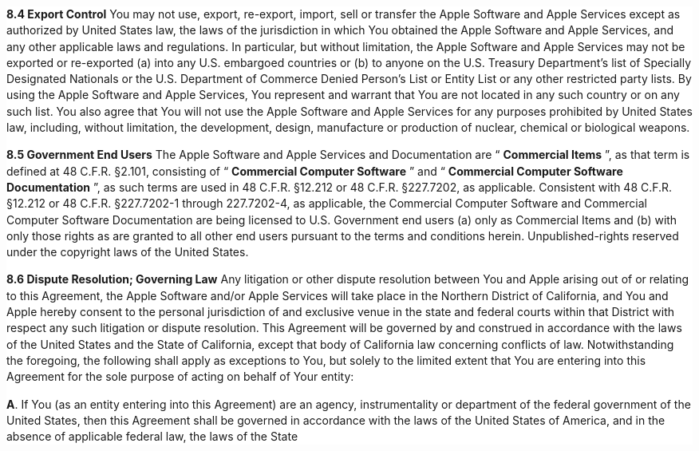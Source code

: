 **8.4 Export Control**
You may not use, export, re-export, import, sell or transfer the Apple Software and Apple Services
except as authorized by United States law, the laws of the jurisdiction in which You obtained the Apple
Software and Apple Services, and any other applicable laws and regulations. In particular, but without
limitation, the Apple Software and Apple Services may not be exported or re-exported (a) into any U.S.
embargoed countries or (b) to anyone on the U.S. Treasury Department’s list of Specially Designated
Nationals or the U.S. Department of Commerce Denied Person’s List or Entity List or any other restricted
party lists. By using the Apple Software and Apple Services, You represent and warrant that You are not
located in any such country or on any such list. You also agree that You will not use the Apple Software
and Apple Services for any purposes prohibited by United States law, including, without limitation, the
development, design, manufacture or production of nuclear, chemical or biological weapons.

**8.5 Government End Users**
The Apple Software and Apple Services and Documentation are “ **Commercial Items** ”, as that term is
defined at 48 C.F.R. §2.101, consisting of “ **Commercial Computer Software** ” and “ **Commercial
Computer Software Documentation** ”, as such terms are used in 48 C.F.R. §12.212 or 48 C.F.R.
§227.7202, as applicable. Consistent with 48 C.F.R. §12.212 or 48 C.F.R. §227.7202-1 through
227.7202-4, as applicable, the Commercial Computer Software and Commercial Computer Software
Documentation are being licensed to U.S. Government end users (a) only as Commercial Items and (b)
with only those rights as are granted to all other end users pursuant to the terms and conditions herein.
Unpublished-rights reserved under the copyright laws of the United States.

**8.6 Dispute Resolution; Governing Law**
Any litigation or other dispute resolution between You and Apple arising out of or relating to this
Agreement, the Apple Software and/or Apple Services will take place in the Northern District of
California, and You and Apple hereby consent to the personal jurisdiction of and exclusive venue in the
state and federal courts within that District with respect any such litigation or dispute resolution. This
Agreement will be governed by and construed in accordance with the laws of the United States and the
State of California, except that body of California law concerning conflicts of law. Notwithstanding the
foregoing, the following shall apply as exceptions to You, but solely to the limited extent that You are
entering into this Agreement for the sole purpose of acting on behalf of Your entity:

**A**. If You (as an entity entering into this Agreement) are an agency, instrumentality or department of the
federal government of the United States, then this Agreement shall be governed in accordance with the
laws of the United States of America, and in the absence of applicable federal law, the laws of the State
